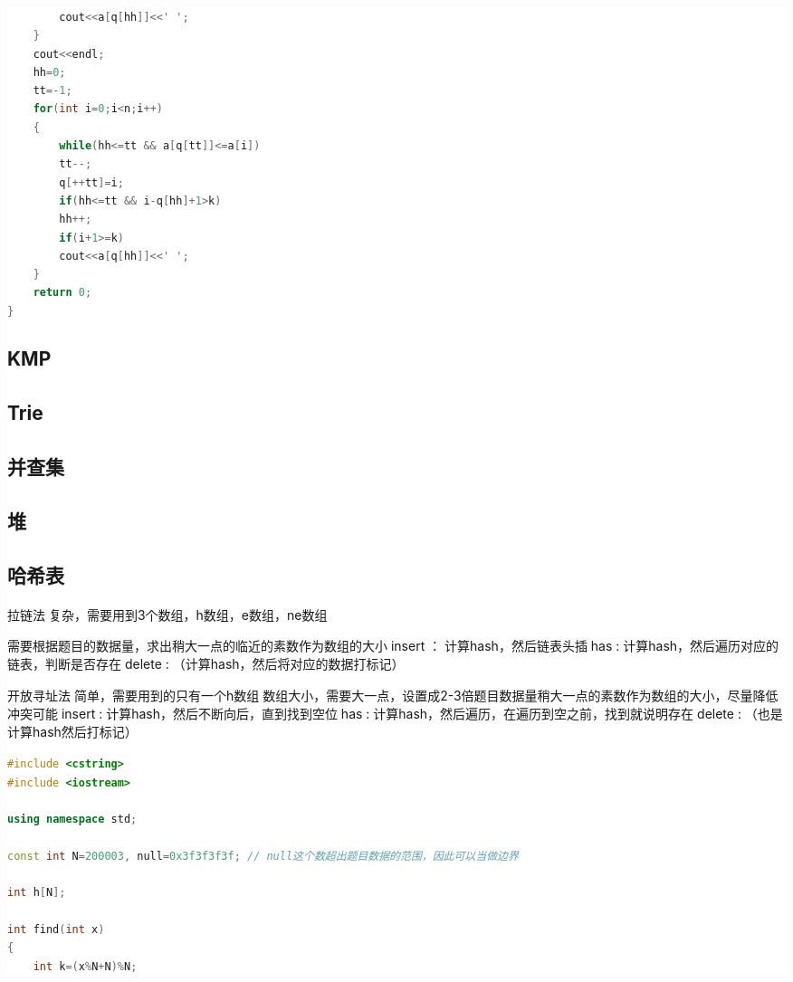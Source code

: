 ```cpp
        cout<<a[q[hh]]<<' ';
    }
    cout<<endl;
    hh=0;
    tt=-1;
    for(int i=0;i<n;i++)
    {
        while(hh<=tt && a[q[tt]]<=a[i]) 
        tt--;
        q[++tt]=i;
        if(hh<=tt && i-q[hh]+1>k) 
        hh++;
        if(i+1>=k)
        cout<<a[q[hh]]<<' ';
    }
    return 0;
}
```







## KMP

## Trie

## 并查集

## 堆

## 哈希表

拉链法
复杂，需要用到3个数组，h数组，e数组，ne数组

需要根据题目的数据量，求出稍大一点的临近的素数作为数组的大小
insert ： 计算hash，然后链表头插
has :  计算hash，然后遍历对应的链表，判断是否存在
delete : （计算hash，然后将对应的数据打标记）



开放寻址法
简单，需要用到的只有一个h数组
数组大小，需要大一点，设置成2-3倍题目数据量稍大一点的素数作为数组的大小，尽量降低冲突可能
insert : 计算hash，然后不断向后，直到找到空位
has : 计算hash，然后遍历，在遍历到空之前，找到就说明存在
delete : （也是计算hash然后打标记）

```cpp
#include <cstring>
#include <iostream>

using namespace std;

const int N=200003, null=0x3f3f3f3f; // null这个数超出题目数据的范围，因此可以当做边界

int h[N];

int find(int x)
{
    int k=(x%N+N)%N;
```